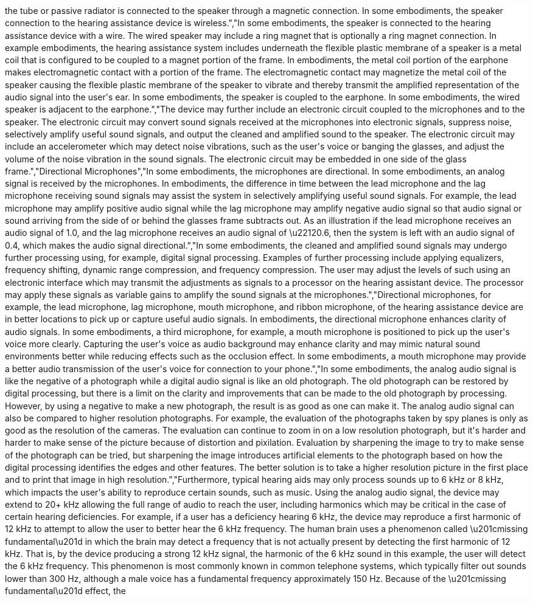 the tube or passive radiator is connected to the speaker through a magnetic connection. In some embodiments, the speaker connection to the hearing assistance device is wireless.","In some embodiments, the speaker is connected to the hearing assistance device with a wire. The wired speaker may include a ring magnet that is optionally a ring magnet connection. In example embodiments, the hearing assistance system includes underneath the flexible plastic membrane of a speaker is a metal coil that is configured to be coupled to a magnet portion of the frame. In embodiments, the metal coil portion of the earphone makes electromagnetic contact with a portion of the frame. The electromagnetic contact may magnetize the metal coil of the speaker causing the flexible plastic membrane of the speaker to vibrate and thereby transmit the amplified representation of the audio signal into the user's ear. In some embodiments, the speaker is coupled to the earphone. In some embodiments, the wired speaker is adjacent to the earphone.","The device may further include an electronic circuit coupled to the microphones and to the speaker. The electronic circuit may convert sound signals received at the microphones into electronic signals, suppress noise, selectively amplify useful sound signals, and output the cleaned and amplified sound to the speaker. The electronic circuit may include an accelerometer which may detect noise vibrations, such as the user's voice or banging the glasses, and adjust the volume of the noise vibration in the sound signals. The electronic circuit may be embedded in one side of the glass frame.","Directional Microphones","In some embodiments, the microphones are directional. In some embodiments, an analog signal is received by the microphones. In embodiments, the difference in time between the lead microphone and the lag microphone receiving sound signals may assist the system in selectively amplifying useful sound signals. For example, the lead microphone may amplify positive audio signal while the lag microphone may amplify negative audio signal so that audio signal or sound arriving from the side of or behind the glasses frame subtracts out. As an illustration if the lead microphone receives an audio signal of 1.0, and the lag microphone receives an audio signal of \u22120.6, then the system is left with an audio signal of 0.4, which makes the audio signal directional.","In some embodiments, the cleaned and amplified sound signals may undergo further processing using, for example, digital signal processing. Examples of further processing include applying equalizers, frequency shifting, dynamic range compression, and frequency compression. The user may adjust the levels of such using an electronic interface which may transmit the adjustments as signals to a processor on the hearing assistant device. The processor may apply these signals as variable gains to amplify the sound signals at the microphones.","Directional microphones, for example, the lead microphone, lag microphone, mouth microphone, and ribbon microphone, of the hearing assistance device are in better locations to pick up or capture useful audio signals. In embodiments, the directional microphone enhances clarity of audio signals. In some embodiments, a third microphone, for example, a mouth microphone is positioned to pick up the user's voice more clearly. Capturing the user's voice as audio background may enhance clarity and may mimic natural sound environments better while reducing effects such as the occlusion effect. In some embodiments, a mouth microphone may provide a better audio transmission of the user's voice for connection to your phone.","In some embodiments, the analog audio signal is like the negative of a photograph while a digital audio signal is like an old photograph. The old photograph can be restored by digital processing, but there is a limit on the clarity and improvements that can be made to the old photograph by processing. However, by using a negative to make a new photograph, the result is as good as one can make it. The analog audio signal can also be compared to higher resolution photographs. For example, the evaluation of the photographs taken by spy planes is only as good as the resolution of the cameras. The evaluation can continue to zoom in on a low resolution photograph, but it's harder and harder to make sense of the picture because of distortion and pixilation. Evaluation by sharpening the image to try to make sense of the photograph can be tried, but sharpening the image introduces artificial elements to the photograph based on how the digital processing identifies the edges and other features. The better solution is to take a higher resolution picture in the first place and to print that image in high resolution.","Furthermore, typical hearing aids may only process sounds up to 6 kHz or 8 kHz, which impacts the user's ability to reproduce certain sounds, such as music. Using the analog audio signal, the device may extend to 20+ kHz allowing the full range of audio to reach the user, including harmonics which may be critical in the case of certain hearing deficiencies. For example, if a user has a deficiency hearing 6 kHz, the device may reproduce a first harmonic of 12 kHz to attempt to allow the user to better hear the 6 kHz frequency. The human brain uses a phenomenon called \u201cmissing fundamental\u201d in which the brain may detect a frequency that is not actually present by detecting the first harmonic of 12 kHz. That is, by the device producing a strong 12 kHz signal, the harmonic of the 6 kHz sound in this example, the user will detect the 6 kHz frequency. This phenomenon is most commonly known in common telephone systems, which typically filter out sounds lower than 300 Hz, although a male voice has a fundamental frequency approximately 150 Hz. Because of the \u201cmissing fundamental\u201d effect, the